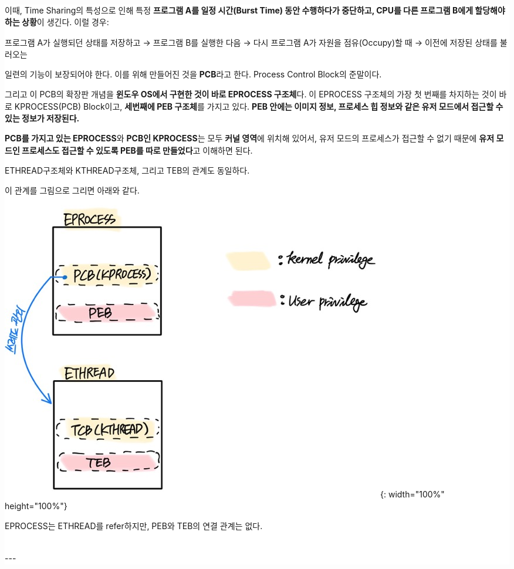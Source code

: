 이때, Time Sharing의 특성으로 인해 특정 **프로그램 A를 일정 시간(Burst Time) 동안 수행하다가 중단하고, CPU를 다른 프로그램 B에게 할당해야 하는 상황**이 생긴다. 이럴 경우:

프로그램 A가 실행되던 상태를 저장하고 → 프로그램 B를 실행한 다음 → 다시 프로그램 A가 자원을 점유(Occupy)할 때 → 이전에 저장된 상태를 불러오는

일련의 기능이 보장되어야 한다. 이를 위해 만들어진 것을 **PCB**라고 한다. Process Control Block의 준말이다.

그리고 이 PCB의 확장판 개념을 **윈도우 OS에서 구현한 것이 바로 EPROCESS 구조체**다. 이 EPROCESS 구조체의 가장 첫 번째를 차지하는 것이 바로 KPROCESS(PCB) Block이고, **세번째에 PEB 구조체**를 가지고 있다. **PEB 안에는 이미지 정보, 프로세스 힙 정보와 같은 유저 모드에서 접근할 수 있는 정보가 저장된다.**

**PCB를 가지고 있는 EPROCESS**와 **PCB인 KPROCESS**는 모두 **커널 영역**에 위치해 있어서, 유저 모드의 프로세스가 접근할 수 없기 때문에 **유저 모드인 프로세스도 접근할 수 있도록 PEB를 따로 만들었다**고 이해하면 된다.

ETHREAD구조체와 KTHREAD구조체, 그리고 TEB의 관계도 동일하다.  

이 관계를 그림으로 그리면 아래와 같다.

![Untitled](/assets/img/posts/sys6/Untitled%2025.jpeg){: width="100%" height="100%"}

EPROCESS는 ETHREAD를 refer하지만, PEB와 TEB의 연결 관계는 없다.

<br>
---